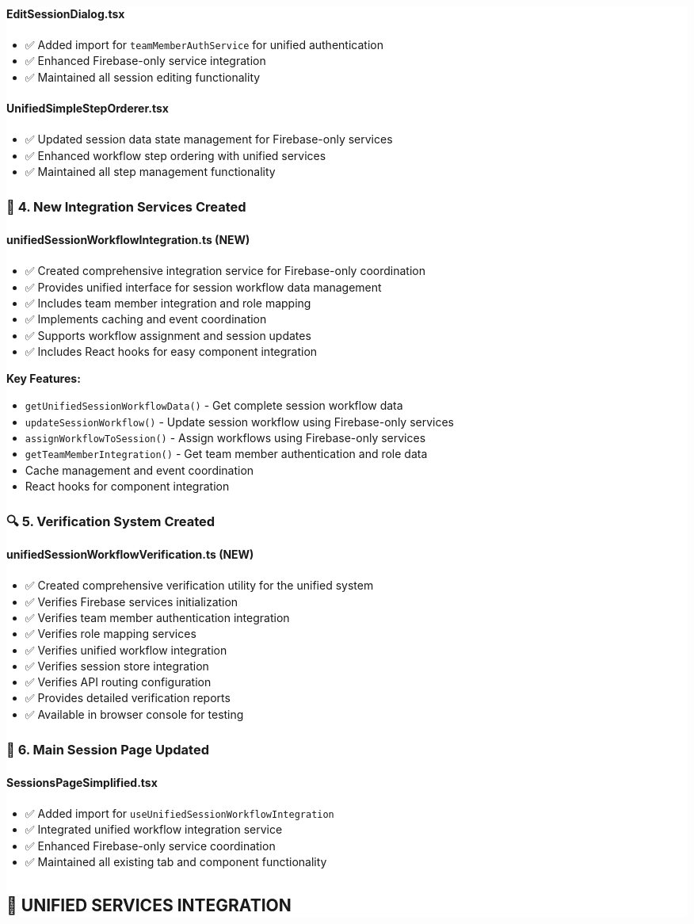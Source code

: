 #### **EditSessionDialog.tsx**
- ✅ Added import for `teamMemberAuthService` for unified authentication
- ✅ Enhanced Firebase-only service integration
- ✅ Maintained all session editing functionality

#### **UnifiedSimpleStepOrderer.tsx**
- ✅ Updated session data state management for Firebase-only services
- ✅ Enhanced workflow step ordering with unified services
- ✅ Maintained all step management functionality

### 🔄 **4. New Integration Services Created**

#### **unifiedSessionWorkflowIntegration.ts** (NEW)
- ✅ Created comprehensive integration service for Firebase-only coordination
- ✅ Provides unified interface for session workflow data management
- ✅ Includes team member integration and role mapping
- ✅ Implements caching and event coordination
- ✅ Supports workflow assignment and session updates
- ✅ Includes React hooks for easy component integration

**Key Features:**
- `getUnifiedSessionWorkflowData()` - Get complete session workflow data
- `updateSessionWorkflow()` - Update session workflow using Firebase-only services
- `assignWorkflowToSession()` - Assign workflows using Firebase-only services
- `getTeamMemberIntegration()` - Get team member authentication and role data
- Cache management and event coordination
- React hooks for component integration

### 🔍 **5. Verification System Created**

#### **unifiedSessionWorkflowVerification.ts** (NEW)
- ✅ Created comprehensive verification utility for the unified system
- ✅ Verifies Firebase services initialization
- ✅ Verifies team member authentication integration
- ✅ Verifies role mapping services
- ✅ Verifies unified workflow integration
- ✅ Verifies session store integration
- ✅ Verifies API routing configuration
- ✅ Provides detailed verification reports
- ✅ Available in browser console for testing

### 📱 **6. Main Session Page Updated**

#### **SessionsPageSimplified.tsx**
- ✅ Added import for `useUnifiedSessionWorkflowIntegration`
- ✅ Integrated unified workflow integration service
- ✅ Enhanced Firebase-only service coordination
- ✅ Maintained all existing tab and component functionality

## 🎯 **UNIFIED SERVICES INTEGRATION**

